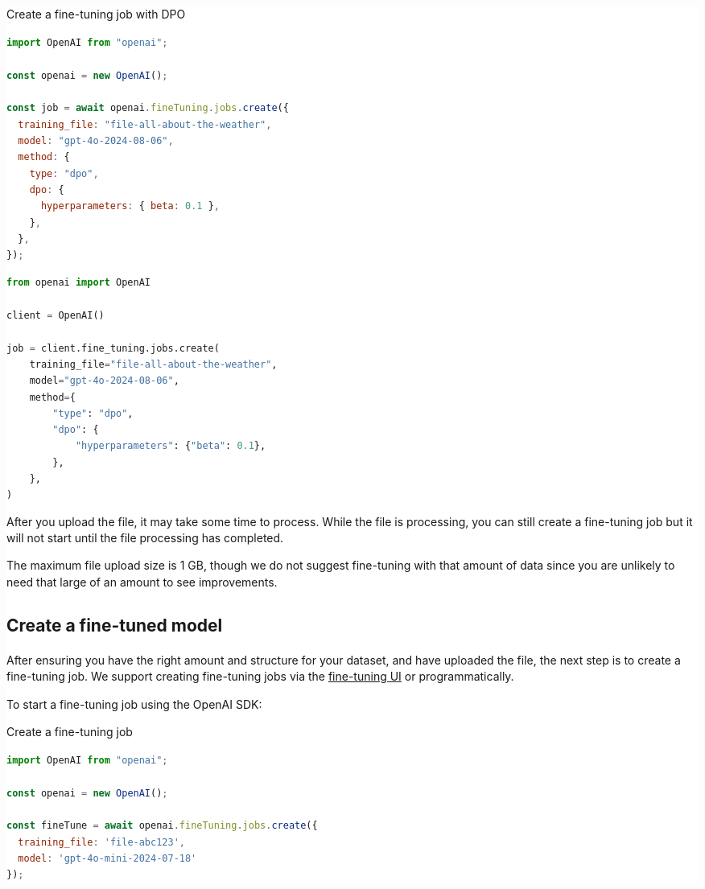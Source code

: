 Create a fine-tuning job with DPO

```javascript
import OpenAI from "openai";

const openai = new OpenAI();

const job = await openai.fineTuning.jobs.create({
  training_file: "file-all-about-the-weather",
  model: "gpt-4o-2024-08-06",
  method: {
    type: "dpo",
    dpo: {
      hyperparameters: { beta: 0.1 },
    },
  },
});
```

```python
from openai import OpenAI

client = OpenAI()

job = client.fine_tuning.jobs.create(
    training_file="file-all-about-the-weather",
    model="gpt-4o-2024-08-06",
    method={
        "type": "dpo",
        "dpo": {
            "hyperparameters": {"beta": 0.1},
        },
    },
)
```

After you upload the file, it may take some time to process. While the file is processing, you can still create a fine-tuning job but it will not start until the file processing has completed.

The maximum file upload size is 1 GB, though we do not suggest fine-tuning with that amount of data since you are unlikely to need that large of an amount to see improvements.

Create a fine-tuned model
-------------------------

After ensuring you have the right amount and structure for your dataset, and have uploaded the file, the next step is to create a fine-tuning job. We support creating fine-tuning jobs via the [fine-tuning UI](/finetune) or programmatically.

To start a fine-tuning job using the OpenAI SDK:

Create a fine-tuning job

```javascript
import OpenAI from "openai";

const openai = new OpenAI();

const fineTune = await openai.fineTuning.jobs.create({
  training_file: 'file-abc123',
  model: 'gpt-4o-mini-2024-07-18'
});
```
